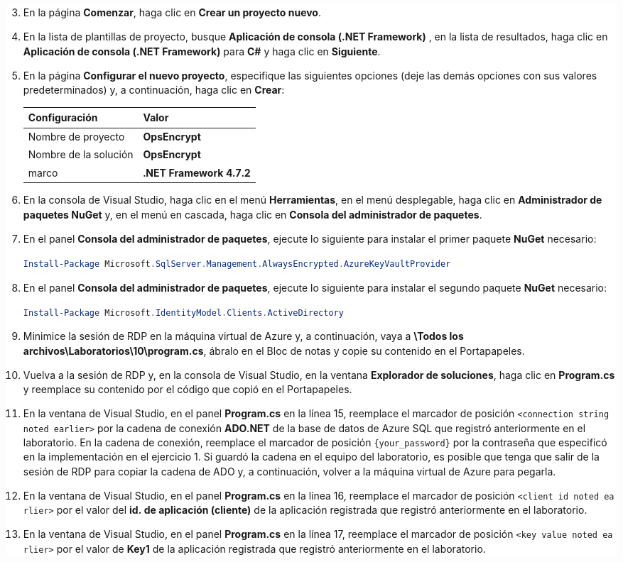 3. En la página **Comenzar**, haga clic en **Crear un proyecto nuevo**. 

4. En la lista de plantillas de proyecto, busque **Aplicación de consola (.NET Framework)** , en la lista de resultados, haga clic en **Aplicación de consola (.NET Framework)** para **C#** y haga clic en **Siguiente**.

5. En la página **Configurar el nuevo proyecto**, especifique las siguientes opciones (deje las demás opciones con sus valores predeterminados) y, a continuación, haga clic en **Crear**:

    |Configuración|Valor|
    |---|---|
    |Nombre de proyecto|**OpsEncrypt**|
    |Nombre de la solución|**OpsEncrypt**|
    |marco|**.NET Framework 4.7.2**|

6. En la consola de Visual Studio, haga clic en el menú **Herramientas**, en el menú desplegable, haga clic en **Administrador de paquetes NuGet** y, en el menú en cascada, haga clic en **Consola del administrador de paquetes**.

7. En el panel **Consola del administrador de paquetes**, ejecute lo siguiente para instalar el primer paquete **NuGet** necesario:

    ```powershell
    Install-Package Microsoft.SqlServer.Management.AlwaysEncrypted.AzureKeyVaultProvider
    ```

8. En el panel **Consola del administrador de paquetes**, ejecute lo siguiente para instalar el segundo paquete **NuGet** necesario:

    ```powershell
    Install-Package Microsoft.IdentityModel.Clients.ActiveDirectory
    ```
    
9. Minimice la sesión de RDP en la máquina virtual de Azure y, a continuación, vaya a **\\Todos los archivos\\Laboratorios\\10\\program.cs**, ábralo en el Bloc de notas y copie su contenido en el Portapapeles.

10. Vuelva a la sesión de RDP y, en la consola de Visual Studio, en la ventana **Explorador de soluciones**, haga clic en **Program.cs** y reemplace su contenido por el código que copió en el Portapapeles.

11. En la ventana de Visual Studio, en el panel **Program.cs** en la línea 15, reemplace el marcador de posición `<connection string noted earlier>` por la cadena de conexión **ADO.NET** de la base de datos de Azure SQL que registró anteriormente en el laboratorio. En la cadena de conexión, reemplace el marcador de posición `{your_password}` por la contraseña que especificó en la implementación en el ejercicio 1. Si guardó la cadena en el equipo del laboratorio, es posible que tenga que salir de la sesión de RDP para copiar la cadena de ADO y, a continuación, volver a la máquina virtual de Azure para pegarla.

12. En la ventana de Visual Studio, en el panel **Program.cs** en la línea 16, reemplace el marcador de posición `<client id noted earlier>` por el valor del **id. de aplicación (cliente)** de la aplicación registrada que registró anteriormente en el laboratorio. 

13. En la ventana de Visual Studio, en el panel **Program.cs** en la línea 17, reemplace el marcador de posición `<key value noted earlier>` por el valor de **Key1** de la aplicación registrada que registró anteriormente en el laboratorio. 
